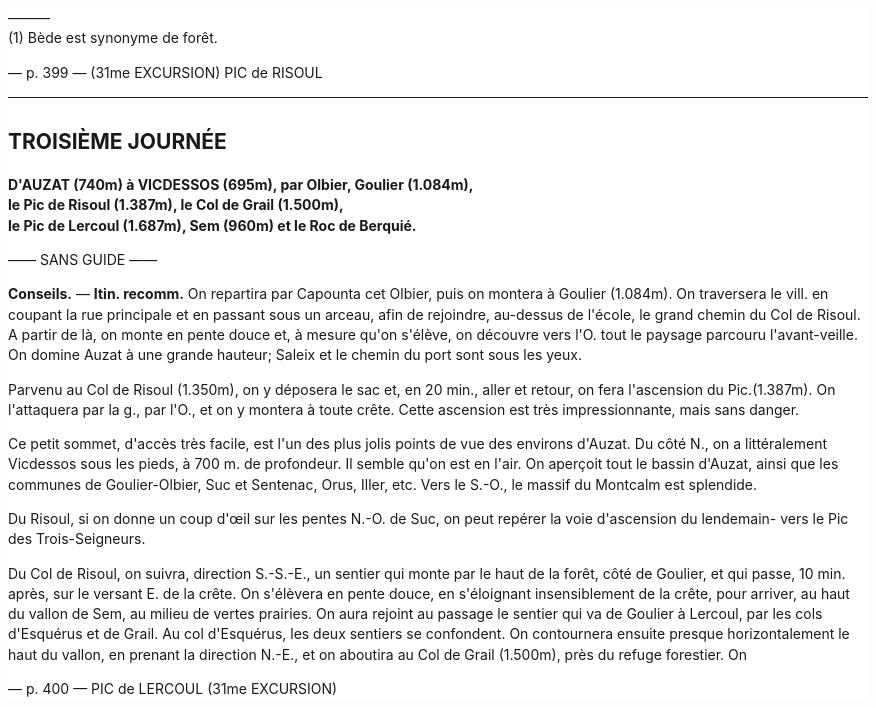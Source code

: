 ———<br>
(1) Bède est synonyme de forêt.

<div class="page"/>

— p. 399 — (31me EXCURSION) PIC de RISOUL

****

## TROISIÈME JOURNÉE

__D'AUZAT (740m) à VICDESSOS (695m), par Olbier, Goulier (1.084m),__<br>
__le Pic de Risoul (1.387m), le Col de Grail (1.500m),__<br>
__le Pic de Lercoul (1.687m), Sem (960m) et le Roc de Berquié.__

—— SANS GUIDE ——

__Conseils.__ — __Itin. recomm.__ On repartira par Capounta cet
Olbier, puis on montera à Goulier (1.084m). On traversera le vill.
en coupant la rue principale et en passant sous un arceau, afin
de rejoindre, au-dessus de l'école, le grand chemin du Col de
Risoul. A partir de là, on monte en pente douce et, à mesure
qu'on s'élève, on découvre vers l'O. tout le paysage parcouru
l'avant-veille. On domine Auzat à une grande hauteur; Saleix et
le chemin du port sont sous les yeux.

Parvenu au Col de Risoul (1.350m), on y déposera le sac et, en
20 min., aller et retour, on fera l'ascension du Pic.(1.387m). On
l'attaquera par la g., par l'O., et on y montera à toute crête. Cette
ascension est très impressionnante, mais sans danger.

Ce petit sommet, d'accès très facile, est l'un des plus jolis
points de vue des environs d'Auzat. Du côté N., on a littéralement 
Vicdessos sous les pieds, à 700 m. de profondeur. Il semble
qu'on est en l'air. On aperçoit tout le bassin d'Auzat, ainsi que
les communes de Goulier-Olbier, Suc et Sentenac, Orus, Iller, etc.
Vers le S.-O., le massif du Montcalm est splendide.

Du Risoul, si on donne un coup d'œil sur les pentes N.-O. de
Suc, on peut repérer la voie d'ascension du lendemain- vers le
Pic des Trois-Seigneurs.

Du Col de Risoul, on suivra, direction S.-S.-E., un sentier qui
monte par le haut de la forêt, côté de Goulier, et qui passe,
10 min. après, sur le versant E. de la crête. On s'élèvera en pente
douce, en s'éloignant insensiblement de la crête, pour arriver,
au haut du vallon de Sem, au milieu de vertes prairies. On aura
rejoint au passage le sentier qui va de Goulier à Lercoul, par
les cols d'Esquérus et de Grail. Au col d'Esquérus, les deux
sentiers se confondent. On contournera ensuite presque horizontalement 
le haut du vallon, en prenant la direction N.-E., et on
aboutira au Col de Grail (1.500m), près du refuge forestier. On

<div class="page"/>

— p. 400 — PIC de LERCOUL (31me EXCURSION)
